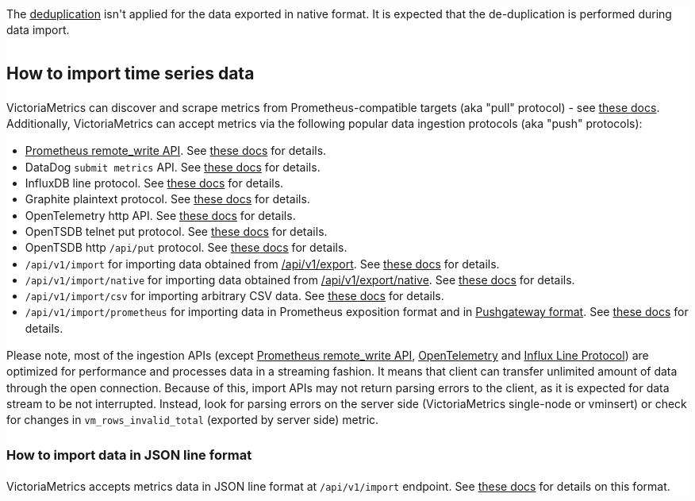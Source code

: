The [deduplication](#deduplication) isn't applied for the data exported in native format. It is expected that the de-duplication is performed during data import.

## How to import time series data

VictoriaMetrics can discover and scrape metrics from Prometheus-compatible targets (aka "pull" protocol) -
see [these docs](#how-to-scrape-prometheus-exporters-such-as-node-exporter).
Additionally, VictoriaMetrics can accept metrics via the following popular data ingestion protocols (aka "push" protocols):

* [Prometheus remote_write API](https://prometheus.io/docs/prometheus/latest/configuration/configuration/#remote_write). See [these docs](#prometheus-setup) for details.
* DataDog `submit metrics` API. See [these docs](#how-to-send-data-from-datadog-agent) for details.
* InfluxDB line protocol. See [these docs](#how-to-send-data-from-influxdb-compatible-agents-such-as-telegraf) for details.
* Graphite plaintext protocol. See [these docs](#how-to-send-data-from-graphite-compatible-agents-such-as-statsd) for details.
* OpenTelemetry http API. See [these docs](#sending-data-via-opentelemetry) for details.
* OpenTSDB telnet put protocol. See [these docs](#sending-data-via-telnet-put-protocol) for details.
* OpenTSDB http `/api/put` protocol. See [these docs](#sending-opentsdb-data-via-http-apiput-requests) for details.
* `/api/v1/import` for importing data obtained from [/api/v1/export](#how-to-export-data-in-json-line-format).
  See [these docs](#how-to-import-data-in-json-line-format) for details.
* `/api/v1/import/native` for importing data obtained from [/api/v1/export/native](#how-to-export-data-in-native-format).
  See [these docs](#how-to-import-data-in-native-format) for details.
* `/api/v1/import/csv` for importing arbitrary CSV data. See [these docs](#how-to-import-csv-data) for details.
* `/api/v1/import/prometheus` for importing data in Prometheus exposition format and in [Pushgateway format](https://github.com/prometheus/pushgateway#url).
  See [these docs](#how-to-import-data-in-prometheus-exposition-format) for details.

Please note, most of the ingestion APIs (except [Prometheus remote_write API](https://prometheus.io/docs/prometheus/latest/configuration/configuration/#remote_write), [OpenTelemetry](#sending-data-via-opentelemetry) and [Influx Line Protocol](https://docs.victoriametrics.com/#how-to-send-data-from-influxdb-compatible-agents-such-as-telegraf))
are optimized for performance and processes data in a streaming fashion.
It means that client can transfer unlimited amount of data through the open connection. Because of this, import APIs
may not return parsing errors to the client, as it is expected for data stream to be not interrupted. 
Instead, look for parsing errors on the server side (VictoriaMetrics single-node or vminsert) or
check for changes in `vm_rows_invalid_total` (exported by server side) metric.

### How to import data in JSON line format

VictoriaMetrics accepts metrics data in JSON line format at `/api/v1/import` endpoint. See [these docs](#json-line-format) for details on this format.
